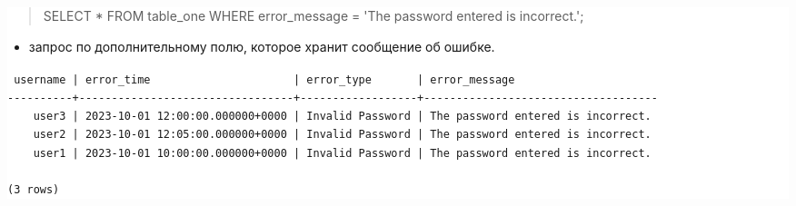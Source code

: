>SELECT * FROM table_one WHERE error_message = 'The password entered is incorrect.';
* запрос по дополнительному полю, которое хранит сообщение об ошибке.  

```
 username | error_time                      | error_type       | error_message
----------+---------------------------------+------------------+------------------------------------
    user3 | 2023-10-01 12:00:00.000000+0000 | Invalid Password | The password entered is incorrect.
    user2 | 2023-10-01 12:05:00.000000+0000 | Invalid Password | The password entered is incorrect.
    user1 | 2023-10-01 10:00:00.000000+0000 | Invalid Password | The password entered is incorrect.

(3 rows)
```
